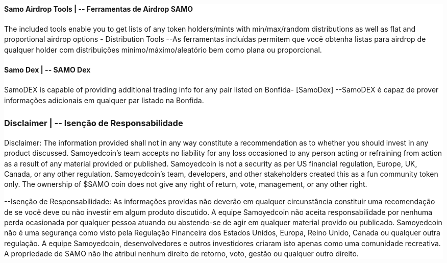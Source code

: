 #### Samo Airdrop Tools | -- Ferramentas de Airdrop SAMO
The included tools enable you to get lists of any token holders/mints with min/max/random distributions as well as flat and proportional airdrop options - Distribution Tools
--As ferramentas incluídas permitem que você obtenha listas para airdrop de qualquer holder com distribuições mínimo/máximo/aleatório bem como plana ou proporcional.

#### Samo Dex | -- SAMO Dex
SamoDEX is capable of providing additional trading info for any pair listed on Bonfida-
[SamoDex]
--SamoDEX é capaz de prover informações adicionais em qualquer par listado na Bonfida.

### Disclaimer | -- Isenção de Responsabilidade
Disclaimer: The information provided shall not in any way constitute a recommendation as to whether you should invest in any product discussed. Samoyedcoin’s team accepts no liability for any loss occasioned to any person acting or refraining from action as a result of any material provided or published. Samoyedcoin is not a security as per US financial regulation, Europe, UK, Canada, or any other regulation. Samoyedcoin’s team, developers, and other stakeholders created this as a fun community token only. The ownership of $SAMO coin does not give any right of return, vote, management, or any other right.

--Isenção de Responsabilidade: As informações providas não deverão em qualquer circunstância constituir uma recomendação de se você deve ou não investir em algum produto discutido. A equipe Samoyedcoin não aceita responsabilidade por nenhuma perda ocasionada por qualquer pessoa atuando ou abstendo-se de agir em qualquer material provido ou publicado. Samoyedcoin não é uma segurança como visto pela Regulação Financeira dos Estados Unidos, Europa, Reino Unido, Canada ou qualquer outra regulação. A equipe Samoyedcoin, desenvolvedores e outros investidores criaram isto apenas como uma comunidade recreativa. A propriedade de SAMO não lhe atribui nenhum direito de retorno, voto, gestão ou qualquer outro direito.

